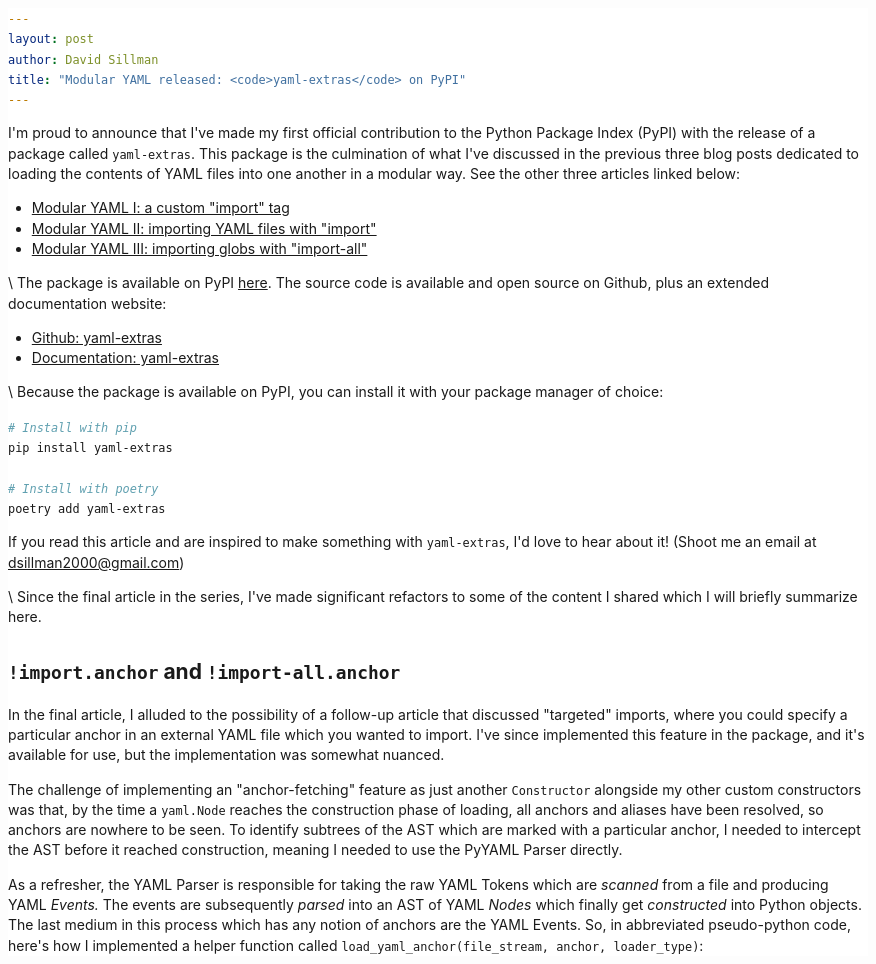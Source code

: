 ```yaml
---
layout: post
author: David Sillman
title: "Modular YAML released: <code>yaml-extras</code> on PyPI"
---
```


I'm proud to announce that I've made my first official contribution to the Python Package Index
(PyPI) with the release of a package called `yaml-extras`. This package is the culmination of what
I've discussed in the previous three blog posts dedicated to loading the contents of YAML files
into one another in a modular way. See the other three articles linked below:

- [Modular YAML I: a custom "import" tag](/2024/11/22/yamlextras.html)
- [Modular YAML II: importing YAML files with "import"](/2024/11/25/yamlextras-ii.html)
- [Modular YAML III: importing globs with "import-all"](/2024/11/26/yamlextras-iii.html)

\\
The package is available on PyPI [here](https://pypi.org/project/yaml-extras/). The source code is
available and open source on Github, plus an extended documentation website:

- [Github: yaml-extras](https://github.com/dsillman2000/yaml-extras)
- [Documentation: yaml-extras](https://yaml-extras.pages.dev)

\\
Because the package is available on PyPI, you can install it with your package manager of choice:

```bash
# Install with pip
pip install yaml-extras

# Install with poetry
poetry add yaml-extras
```

If you read this article and are inspired to make something with `yaml-extras`, I'd love to hear
about it! (Shoot me an email at <dsillman2000@gmail.com>)

\\
Since the final article in the series, I've made significant refactors to some of the content I
shared which I will briefly summarize here.

## `!import.anchor` and `!import-all.anchor`

In the final article, I alluded to the possibility of a follow-up article that discussed "targeted"
imports, where you could specify a particular anchor in an external YAML file which you wanted to
import. I've since implemented this feature in the package, and it's available for use, but the
implementation was somewhat nuanced.

The challenge of implementing an "anchor-fetching" feature as just another `Constructor` alongside
my other custom constructors was that, by the time a `yaml.Node` reaches the construction phase of
loading, all anchors and aliases have been resolved, so anchors are nowhere to be seen. To identify
subtrees of the AST which are marked with a particular anchor, I needed to intercept the AST before
it reached construction, meaning I needed to use the PyYAML Parser directly.

As a refresher, the YAML Parser is responsible for taking the raw YAML Tokens which are _scanned_ 
from a file and producing YAML _Events._ The events are subsequently _parsed_ into an AST of YAML 
_Nodes_ which finally get _constructed_ into Python objects. The last medium in this process which
has any notion of anchors are the YAML Events. So, in abbreviated pseudo-python code, here's how I 
implemented a helper function called `load_yaml_anchor(file_stream, anchor, loader_type)`:
